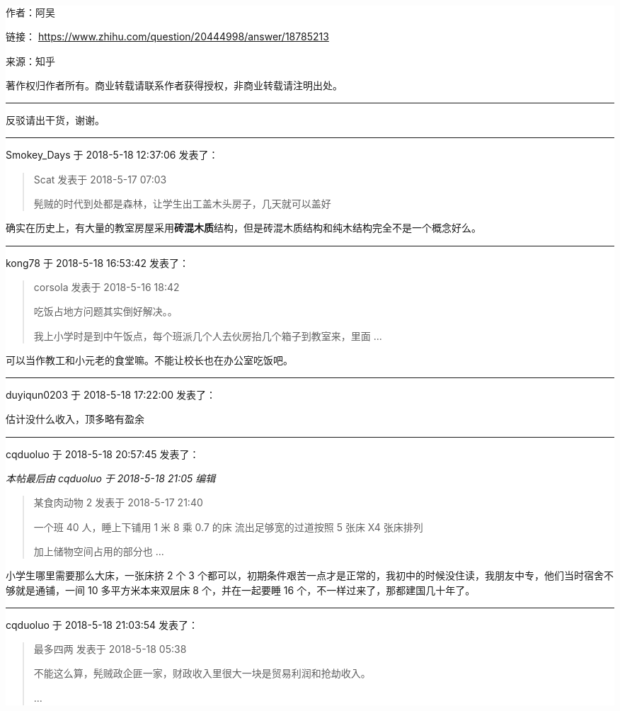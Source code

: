 作者：阿吴

链接：
https://www.zhihu.com/question/20444998/answer/18785213

来源：知乎

著作权归作者所有。商业转载请联系作者获得授权，非商业转载请注明出处。

---

反驳请出干货，谢谢。

---

Smokey_Days 于 2018-5-18 12:37:06 发表了：

> Scat 发表于 2018-5-17 07:03
>
> 髡贼的时代到处都是森林，让学生出工盖木头房子，几天就可以盖好

确实在历史上，有大量的教室房屋采用**砖混木质**结构，但是砖混木质结构和纯木结构完全不是一个概念好么。

---

kong78 于 2018-5-18 16:53:42 发表了：

> corsola 发表于 2018-5-16 18:42
>
> 吃饭占地方问题其实倒好解决。。
>
> 我上小学时是到中午饭点，每个班派几个人去伙房抬几个箱子到教室来，里面 ...

可以当作教工和小元老的食堂嘛。不能让校长也在办公室吃饭吧。

---

duyiqun0203 于 2018-5-18 17:22:00 发表了：

估计没什么收入，顶多略有盈余

---

cqduoluo 于 2018-5-18 20:57:45 发表了：

_本帖最后由 cqduoluo 于 2018-5-18 21:05 编辑_

> 某食肉动物 2 发表于 2018-5-17 21:40
>
> 一个班 40 人，睡上下铺用 1 米 8 乘 0.7 的床 流出足够宽的过道按照 5 张床 X4 张床排列
>
> 加上储物空间占用的部分也 ...

小学生哪里需要那么大床，一张床挤 2 个 3 个都可以，初期条件艰苦一点才是正常的，我初中的时候没住读，我朋友中专，他们当时宿舍不够就是通铺，一间 10 多平方米本来双层床 8 个，并在一起要睡 16 个，不一样过来了，那都建国几十年了。

---

cqduoluo 于 2018-5-18 21:03:54 发表了：

> 最多四两 发表于 2018-5-18 05:38
>
> 不能这么算，髡贼政企匪一家，财政收入里很大一块是贸易利润和抢劫收入。
>
> ...
